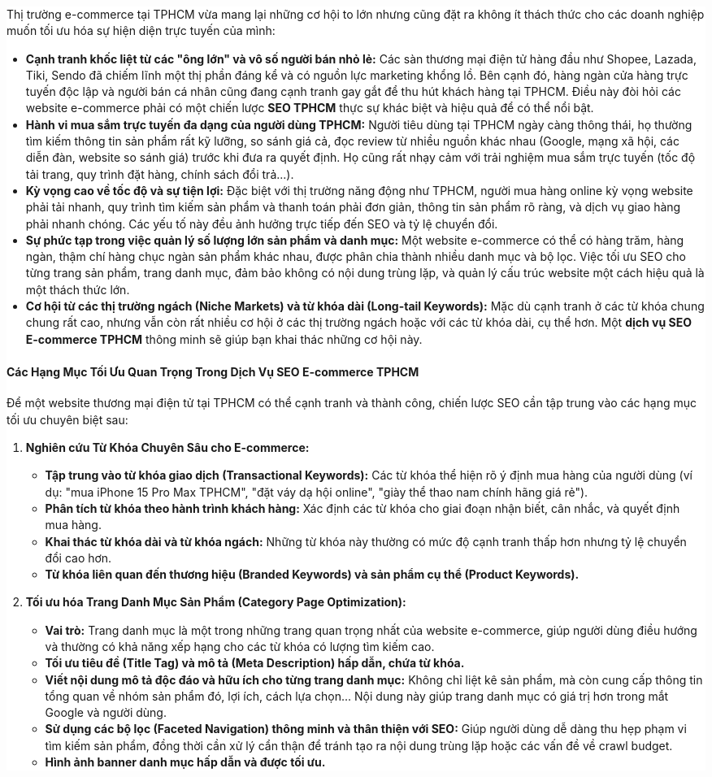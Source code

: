 Thị trường e-commerce tại TPHCM vừa mang lại những cơ hội to lớn nhưng cũng đặt ra không ít thách thức cho các doanh nghiệp muốn tối ưu hóa sự hiện diện trực tuyến của mình:

* **Cạnh tranh khốc liệt từ các "ông lớn" và vô số người bán nhỏ lẻ:** Các sàn thương mại điện tử hàng đầu như Shopee, Lazada, Tiki, Sendo đã chiếm lĩnh một thị phần đáng kể và có nguồn lực marketing khổng lồ. Bên cạnh đó, hàng ngàn cửa hàng trực tuyến độc lập và người bán cá nhân cũng đang cạnh tranh gay gắt để thu hút khách hàng tại TPHCM. Điều này đòi hỏi các website e-commerce phải có một chiến lược **SEO TPHCM** thực sự khác biệt và hiệu quả để có thể nổi bật.
* **Hành vi mua sắm trực tuyến đa dạng của người dùng TPHCM:** Người tiêu dùng tại TPHCM ngày càng thông thái, họ thường tìm kiếm thông tin sản phẩm rất kỹ lưỡng, so sánh giá cả, đọc review từ nhiều nguồn khác nhau (Google, mạng xã hội, các diễn đàn, website so sánh giá) trước khi đưa ra quyết định. Họ cũng rất nhạy cảm với trải nghiệm mua sắm trực tuyến (tốc độ tải trang, quy trình đặt hàng, chính sách đổi trả...).
* **Kỳ vọng cao về tốc độ và sự tiện lợi:** Đặc biệt với thị trường năng động như TPHCM, người mua hàng online kỳ vọng website phải tải nhanh, quy trình tìm kiếm sản phẩm và thanh toán phải đơn giản, thông tin sản phẩm rõ ràng, và dịch vụ giao hàng phải nhanh chóng. Các yếu tố này đều ảnh hưởng trực tiếp đến SEO và tỷ lệ chuyển đổi.
* **Sự phức tạp trong việc quản lý số lượng lớn sản phẩm và danh mục:** Một website e-commerce có thể có hàng trăm, hàng ngàn, thậm chí hàng chục ngàn sản phẩm khác nhau, được phân chia thành nhiều danh mục và bộ lọc. Việc tối ưu SEO cho từng trang sản phẩm, trang danh mục, đảm bảo không có nội dung trùng lặp, và quản lý cấu trúc website một cách hiệu quả là một thách thức lớn.
* **Cơ hội từ các thị trường ngách (Niche Markets) và từ khóa dài (Long-tail Keywords):** Mặc dù cạnh tranh ở các từ khóa chung chung rất cao, nhưng vẫn còn rất nhiều cơ hội ở các thị trường ngách hoặc với các từ khóa dài, cụ thể hơn. Một **dịch vụ SEO E-commerce TPHCM** thông minh sẽ giúp bạn khai thác những cơ hội này.

#### Các Hạng Mục Tối Ưu Quan Trọng Trong Dịch Vụ SEO E-commerce TPHCM

Để một website thương mại điện tử tại TPHCM có thể cạnh tranh và thành công, chiến lược SEO cần tập trung vào các hạng mục tối ưu chuyên biệt sau:

1.  **Nghiên cứu Từ Khóa Chuyên Sâu cho E-commerce:**
    * **Tập trung vào từ khóa giao dịch (Transactional Keywords):** Các từ khóa thể hiện rõ ý định mua hàng của người dùng (ví dụ: "mua iPhone 15 Pro Max TPHCM", "đặt váy dạ hội online", "giày thể thao nam chính hãng giá rẻ").
    * **Phân tích từ khóa theo hành trình khách hàng:** Xác định các từ khóa cho giai đoạn nhận biết, cân nhắc, và quyết định mua hàng.
    * **Khai thác từ khóa dài và từ khóa ngách:** Những từ khóa này thường có mức độ cạnh tranh thấp hơn nhưng tỷ lệ chuyển đổi cao hơn.
    * **Từ khóa liên quan đến thương hiệu (Branded Keywords) và sản phẩm cụ thể (Product Keywords).**

2.  **Tối ưu hóa Trang Danh Mục Sản Phẩm (Category Page Optimization):**
    * **Vai trò:** Trang danh mục là một trong những trang quan trọng nhất của website e-commerce, giúp người dùng điều hướng và thường có khả năng xếp hạng cho các từ khóa có lượng tìm kiếm cao.
    * **Tối ưu tiêu đề (Title Tag) và mô tả (Meta Description) hấp dẫn, chứa từ khóa.**
    * **Viết nội dung mô tả độc đáo và hữu ích cho từng trang danh mục:** Không chỉ liệt kê sản phẩm, mà còn cung cấp thông tin tổng quan về nhóm sản phẩm đó, lợi ích, cách lựa chọn... Nội dung này giúp trang danh mục có giá trị hơn trong mắt Google và người dùng.
    * **Sử dụng các bộ lọc (Faceted Navigation) thông minh và thân thiện với SEO:** Giúp người dùng dễ dàng thu hẹp phạm vi tìm kiếm sản phẩm, đồng thời cần xử lý cẩn thận để tránh tạo ra nội dung trùng lặp hoặc các vấn đề về crawl budget.
    * **Hình ảnh banner danh mục hấp dẫn và được tối ưu.**
